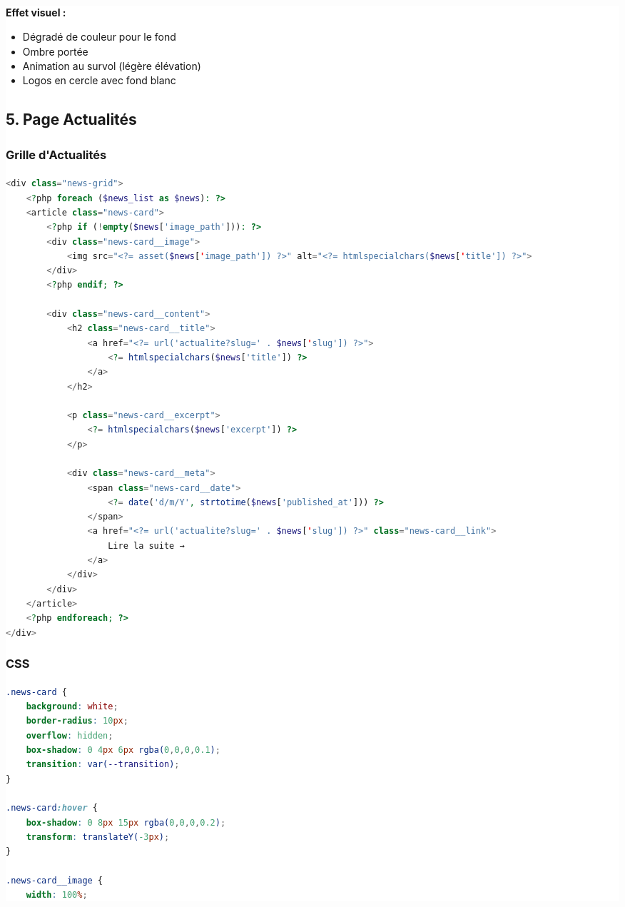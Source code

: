 **Effet visuel :**
- Dégradé de couleur pour le fond
- Ombre portée
- Animation au survol (légère élévation)
- Logos en cercle avec fond blanc

## 5. Page Actualités

### Grille d'Actualités

```php
<div class="news-grid">
    <?php foreach ($news_list as $news): ?>
    <article class="news-card">
        <?php if (!empty($news['image_path'])): ?>
        <div class="news-card__image">
            <img src="<?= asset($news['image_path']) ?>" alt="<?= htmlspecialchars($news['title']) ?>">
        </div>
        <?php endif; ?>
        
        <div class="news-card__content">
            <h2 class="news-card__title">
                <a href="<?= url('actualite?slug=' . $news['slug']) ?>">
                    <?= htmlspecialchars($news['title']) ?>
                </a>
            </h2>
            
            <p class="news-card__excerpt">
                <?= htmlspecialchars($news['excerpt']) ?>
            </p>
            
            <div class="news-card__meta">
                <span class="news-card__date">
                    <?= date('d/m/Y', strtotime($news['published_at'])) ?>
                </span>
                <a href="<?= url('actualite?slug=' . $news['slug']) ?>" class="news-card__link">
                    Lire la suite →
                </a>
            </div>
        </div>
    </article>
    <?php endforeach; ?>
</div>
```

### CSS

```css
.news-card {
    background: white;
    border-radius: 10px;
    overflow: hidden;
    box-shadow: 0 4px 6px rgba(0,0,0,0.1);
    transition: var(--transition);
}

.news-card:hover {
    box-shadow: 0 8px 15px rgba(0,0,0,0.2);
    transform: translateY(-3px);
}

.news-card__image {
    width: 100%;
```